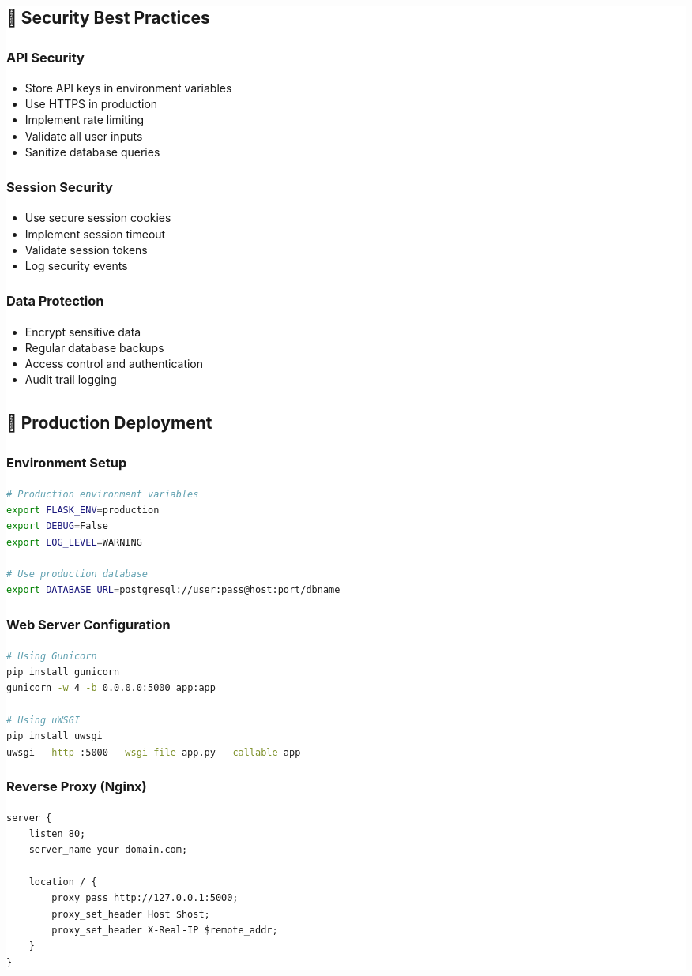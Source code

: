 ## 🔐 Security Best Practices

### API Security
- Store API keys in environment variables
- Use HTTPS in production
- Implement rate limiting
- Validate all user inputs
- Sanitize database queries

### Session Security
- Use secure session cookies
- Implement session timeout
- Validate session tokens
- Log security events

### Data Protection
- Encrypt sensitive data
- Regular database backups
- Access control and authentication
- Audit trail logging

## 🚀 Production Deployment

### Environment Setup
```bash
# Production environment variables
export FLASK_ENV=production
export DEBUG=False
export LOG_LEVEL=WARNING

# Use production database
export DATABASE_URL=postgresql://user:pass@host:port/dbname
```

### Web Server Configuration
```bash
# Using Gunicorn
pip install gunicorn
gunicorn -w 4 -b 0.0.0.0:5000 app:app

# Using uWSGI
pip install uwsgi
uwsgi --http :5000 --wsgi-file app.py --callable app
```

### Reverse Proxy (Nginx)
```nginx
server {
    listen 80;
    server_name your-domain.com;
    
    location / {
        proxy_pass http://127.0.0.1:5000;
        proxy_set_header Host $host;
        proxy_set_header X-Real-IP $remote_addr;
    }
}
```
